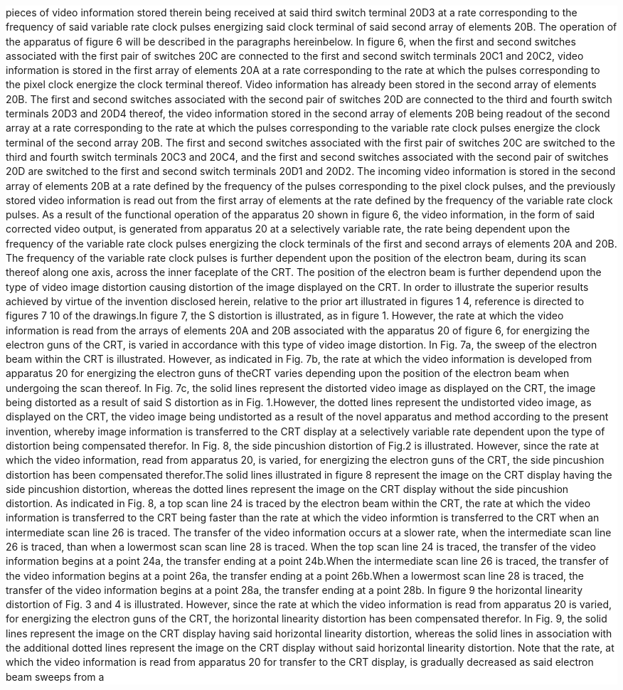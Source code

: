 pieces of video information stored therein being received at said third switch terminal 20D3 at a rate corresponding to the frequency of said variable rate clock pulses energizing said clock terminal of said second array of elements 20B. The operation of the apparatus of figure 6 will be described in the paragraphs hereinbelow. In figure 6, when the first and second switches associated with the first pair of switches 20C are connected to the first and second switch terminals 20C1 and 20C2, video information is stored in the first array of elements 20A at a rate corresponding to the rate at which the pulses corresponding to the pixel clock energize the clock terminal thereof. Video information has already been stored in the second array of elements 20B. The first and second switches associated with the second pair of switches 20D are connected to the third and fourth switch terminals 20D3 and 20D4 thereof, the video information stored in the second array of elements 20B being readout of the second array at a rate corresponding to the rate at which the pulses corresponding to the variable rate clock pulses energize the clock terminal of the second array 20B. The first and second switches associated with the first pair of switches 20C are switched to the third and fourth switch terminals 20C3 and 20C4, and the first and second switches associated with the second pair of switches 20D are switched to the first and second switch terminals 20D1 and 20D2. The incoming video information is stored in the second array of elements 20B at a rate defined by the frequency of the pulses corresponding to the pixel clock pulses, and the previously stored video information is read out from the first array of elements at the rate defined by the frequency of the variable rate clock pulses. As a result of the functional operation of the apparatus 20 shown in figure 6, the video information, in the form of said corrected video output, is generated from apparatus 20 at a selectively variable rate, the rate being dependent upon the frequency of the variable rate clock pulses energizing the clock terminals of the first and second arrays of elements 20A and 20B. The frequency of the variable rate clock pulses is further dependent upon the position of the electron beam, during its scan thereof along one axis, across the inner faceplate of the CRT. The position of the electron beam is further dependend upon the type of video image distortion causing distortion of the image displayed on the CRT. In order to illustrate the superior results achieved by virtue of the invention disclosed herein, relative to the prior art illustrated in figures 1 4, reference is directed to figures 7 10 of the drawings.In figure 7, the S distortion is illustrated, as in figure 1. However, the rate at which the video information is read from the arrays of elements 20A and 20B associated with the apparatus 20 of figure 6, for energizing the electron guns of the CRT, is varied in accordance with this type of video image distortion. In Fig. 7a, the sweep of the electron beam within the CRT is illustrated. However, as indicated in Fig. 7b, the rate at which the video information is developed from apparatus 20 for energizing the electron guns of theCRT varies depending upon the position of the electron beam when undergoing the scan thereof. In Fig. 7c, the solid lines represent the distorted video image as displayed on the CRT, the image being distorted as a result of said S distortion as in Fig. 1.However, the dotted lines represent the undistorted video image, as displayed on the CRT, the video image being undistorted as a result of the novel apparatus and method according to the present invention, whereby image information is transferred to the CRT display at a selectively variable rate dependent upon the type of distortion being compensated therefor. In Fig. 8, the side pincushion distortion of Fig.2 is illustrated. However, since the rate at which the video information, read from apparatus 20, is varied, for energizing the electron guns of the CRT, the side pincushion distortion has been compensated therefor.The solid lines illustrated in figure 8 represent the image on the CRT display having the side pincushion distortion, whereas the dotted lines represent the image on the CRT display without the side pincushion distortion. As indicated in Fig. 8, a top scan line 24 is traced by the electron beam within the CRT, the rate at which the video information is transferred to the CRT being faster than the rate at which the video informtion is transferred to the CRT when an intermediate scan line 26 is traced. The transfer of the video information occurs at a slower rate, when the intermediate scan line 26 is traced, than when a lowermost scan scan line 28 is traced. When the top scan line 24 is traced, the transfer of the video information begins at a point 24a, the transfer ending at a point 24b.When the intermediate scan line 26 is traced, the transfer of the video information begins at a point 26a, the transfer ending at a point 26b.When a lowermost scan line 28 is traced, the transfer of the video information begins at a point 28a, the transfer ending at a point 28b. In figure 9 the horizontal linearity distortion of Fig. 3 and 4 is illustrated. However, since the rate at which the video information is read from apparatus 20 is varied, for energizing the electron guns of the CRT, the horizontal linearity distortion has been compensated therefor. In Fig. 9, the solid lines represent the image on the CRT display having said horizontal linearity distortion, whereas the solid lines in association with the additional dotted lines represent the image on the CRT display without said horizontal linearity distortion. Note that the rate, at which the video information is read from apparatus 20 for transfer to the CRT display, is gradually decreased as said electron beam sweeps from a